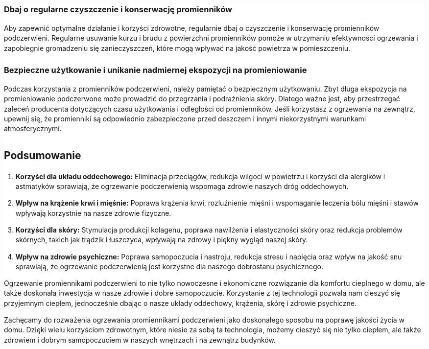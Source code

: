 ### Dbaj o regularne czyszczenie i konserwację promienników

Aby zapewnić optymalne działanie i korzyści zdrowotne, regularnie dbaj o czyszczenie i konserwację promienników podczerwieni. Regularne usuwanie kurzu i brudu z powierzchni promienników pomoże w utrzymaniu efektywności ogrzewania i zapobiegnie gromadzeniu się zanieczyszczeń, które mogą wpływać na jakość powietrza w pomieszczeniu.

### Bezpieczne użytkowanie i unikanie nadmiernej ekspozycji na promieniowanie

Podczas korzystania z promienników podczerwieni, należy pamiętać o bezpiecznym użytkowaniu. Zbyt długa ekspozycja na promieniowanie podczerwone może prowadzić do przegrzania i podrażnienia skóry. Dlatego ważne jest, aby przestrzegać zaleceń producenta dotyczących czasu użytkowania i odległości od promienników. Jeśli korzystasz z ogrzewania na zewnątrz, upewnij się, że promienniki są odpowiednio zabezpieczone przed deszczem i innymi niekorzystnymi warunkami atmosferycznymi.

## Podsumowanie

1. **Korzyści dla układu oddechowego:** Eliminacja przeciągów, redukcja wilgoci w powietrzu i korzyści dla alergików i astmatyków sprawiają, że ogrzewanie podczerwienią wspomaga zdrowie naszych dróg oddechowych.

2. **Wpływ na krążenie krwi i mięśnie:** Poprawa krążenia krwi, rozluźnienie mięśni i wspomaganie leczenia bólu mięśni i stawów wpływają korzystnie na nasze zdrowie fizyczne.

3. **Korzyści dla skóry:** Stymulacja produkcji kolagenu, poprawa nawilżenia i elastyczności skóry oraz redukcja problemów skórnych, takich jak trądzik i łuszczyca, wpływają na zdrowy i piękny wygląd naszej skóry.

4. **Wpływ na zdrowie psychiczne:** Poprawa samopoczucia i nastroju, redukcja stresu i napięcia oraz wpływ na jakość snu sprawiają, że ogrzewanie podczerwienią jest korzystne dla naszego dobrostanu psychicznego.

Ogrzewanie promiennikami podczerwieni to nie tylko nowoczesne i ekonomiczne rozwiązanie dla komfortu cieplnego w domu, ale także doskonała inwestycja w nasze zdrowie i dobre samopoczucie. Korzystanie z tej technologii pozwala nam cieszyć się przyjemnym ciepłem, jednocześnie dbając o nasze układy oddechowy, krążenia, skórę i zdrowie psychiczne.

Zachęcamy do rozważenia ogrzewania promiennikami podczerwieni jako doskonałego sposobu na poprawę jakości życia w domu. Dzięki wielu korzyściom zdrowotnym, które niesie za sobą ta technologia, możemy cieszyć się nie tylko ciepłem, ale także zdrowiem i dobrym samopoczuciem w naszych wnętrzach i na zewnątrz budynków.
